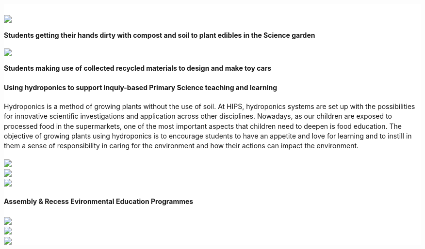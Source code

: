 <br>

<img style="width: 60%;" src="/images/Sustainability_Education2.png" align="center">

**Students getting their hands dirty with compost and soil to plant edibles in the Science garden**



<img style="width: 60%;" src="/images/Sustainability_Education3.png" align="center">

**Students making use of collected recycled materials to design and make toy cars**

#### Using hydroponics to support inquiy-based Primary Science teaching and learning

Hydroponics is a method of growing plants without the use of soil. At HIPS, hydroponics systems are set up with the possibilities for innovative scientific investigations and application across other disciplines. Nowadays, as our children are exposed to processed food in the supermarkets,&nbsp;one of the most important aspects that children need to deepen is food education.&nbsp;The objective of growing plants using hydroponics is to encourage students to have an appetite and love for learning and to instill&nbsp;in them a sense of responsibility in caring for the environment and how their actions can impact the environment.

<img style="width: 60%;" src="/images/Sustainability_Educaiton4.jpeg" align="center">

<br>

<img style="width: 60%;" src="/images/Sustainability_Education5.jpeg" align="center">

<br>

<img style="width: 60%;" src="/images/Sustainability_Education6.jpeg" align="center">

#### Assembly &amp; Recess Evironmental Education Programmes

<img style="width: 60%;" src="/images/Assembly.jpeg" align="center">

<br>

<img style="width: 60%;" src="/images/Assembly2.jpeg" align="center">

<br>

<img style="width: 60%;" src="/images/Assembly3.jpeg" align="center">